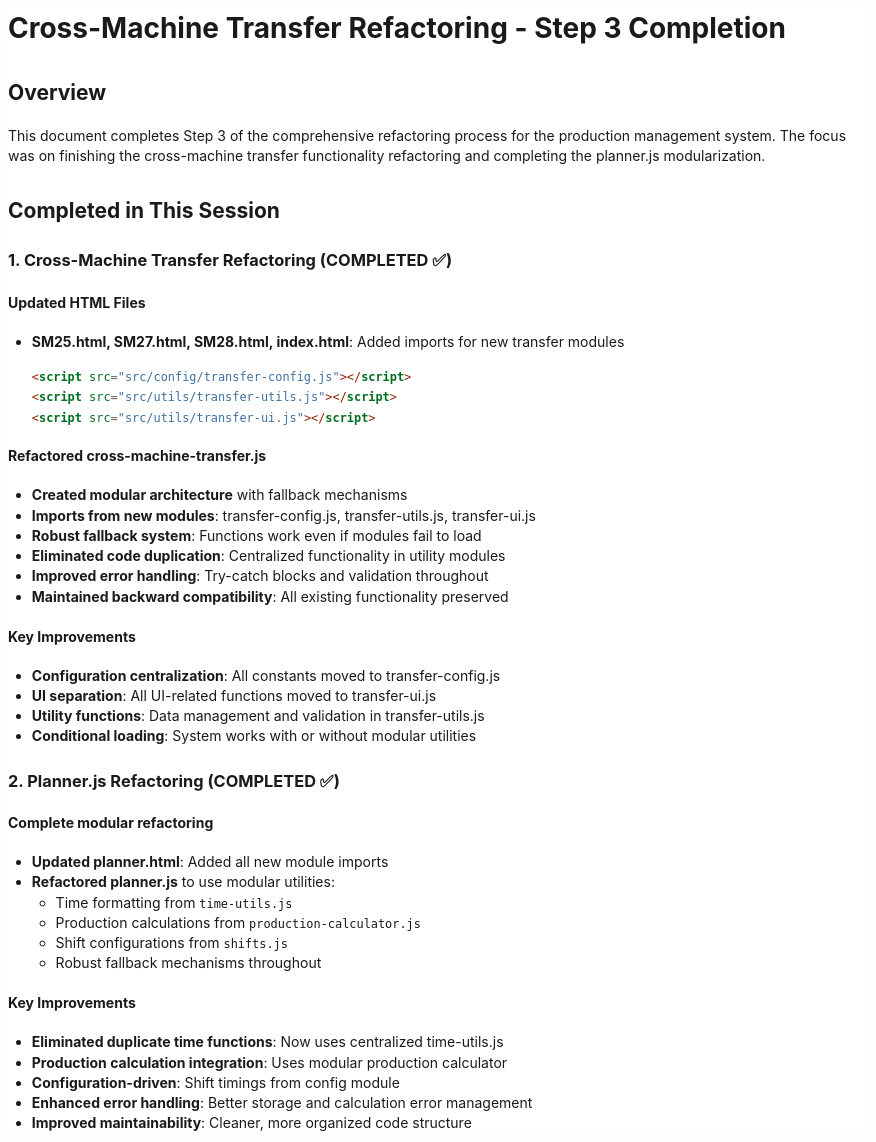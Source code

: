 # Cross-Machine Transfer Refactoring - Step 3 Completion

## Overview
This document completes Step 3 of the comprehensive refactoring process for the production management system. The focus was on finishing the cross-machine transfer functionality refactoring and completing the planner.js modularization.

## Completed in This Session

### 1. Cross-Machine Transfer Refactoring (COMPLETED ✅)

#### Updated HTML Files
- **SM25.html, SM27.html, SM28.html, index.html**: Added imports for new transfer modules
  ```html
  <script src="src/config/transfer-config.js"></script>
  <script src="src/utils/transfer-utils.js"></script>
  <script src="src/utils/transfer-ui.js"></script>
  ```

#### Refactored cross-machine-transfer.js
- **Created modular architecture** with fallback mechanisms
- **Imports from new modules**: transfer-config.js, transfer-utils.js, transfer-ui.js
- **Robust fallback system**: Functions work even if modules fail to load
- **Eliminated code duplication**: Centralized functionality in utility modules
- **Improved error handling**: Try-catch blocks and validation throughout
- **Maintained backward compatibility**: All existing functionality preserved

#### Key Improvements
- **Configuration centralization**: All constants moved to transfer-config.js
- **UI separation**: All UI-related functions moved to transfer-ui.js
- **Utility functions**: Data management and validation in transfer-utils.js
- **Conditional loading**: System works with or without modular utilities

### 2. Planner.js Refactoring (COMPLETED ✅)

#### Complete modular refactoring
- **Updated planner.html**: Added all new module imports
- **Refactored planner.js** to use modular utilities:
  - Time formatting from `time-utils.js`
  - Production calculations from `production-calculator.js`
  - Shift configurations from `shifts.js`
  - Robust fallback mechanisms throughout

#### Key Improvements
- **Eliminated duplicate time functions**: Now uses centralized time-utils.js
- **Production calculation integration**: Uses modular production calculator
- **Configuration-driven**: Shift timings from config module
- **Enhanced error handling**: Better storage and calculation error management
- **Improved maintainability**: Cleaner, more organized code structure
